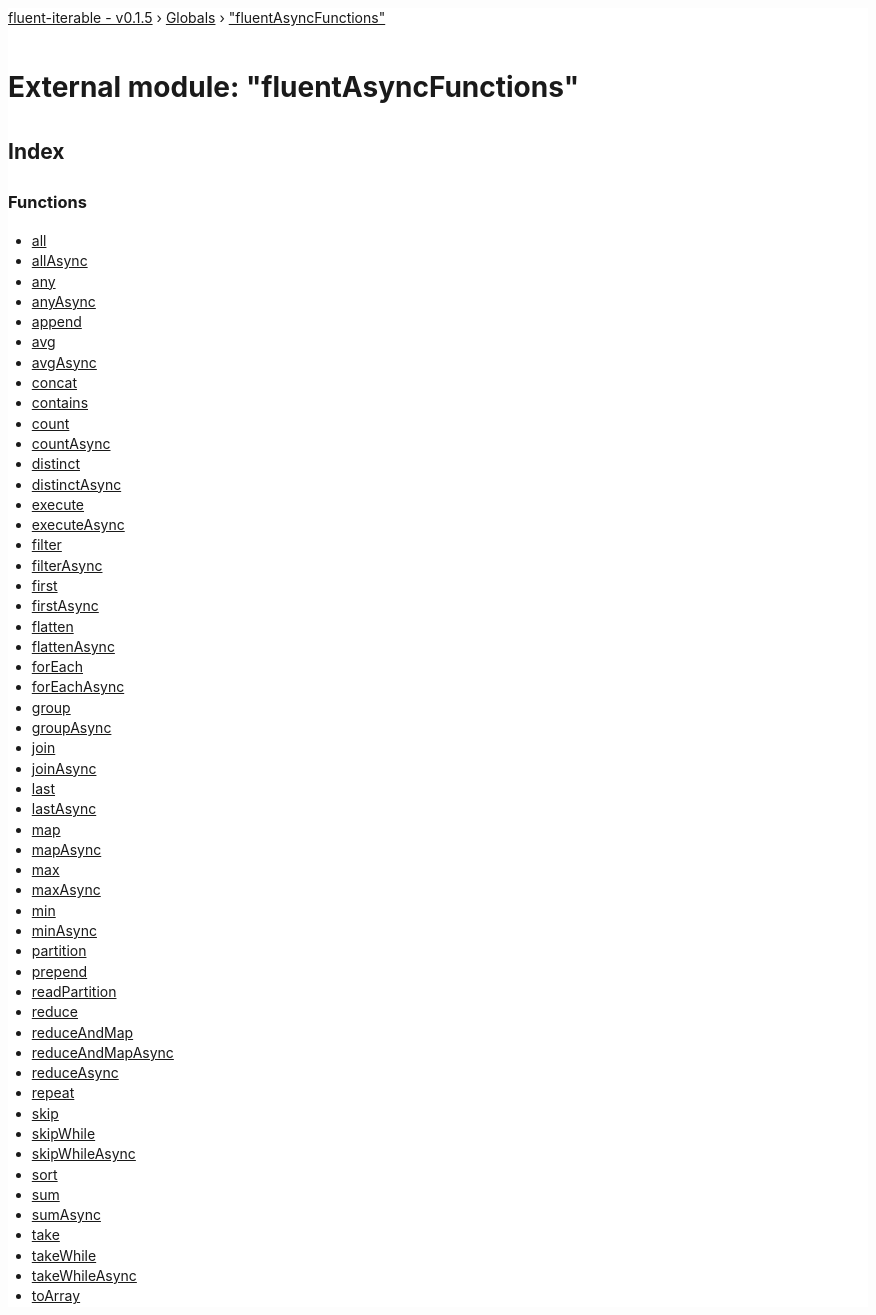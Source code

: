 [fluent-iterable - v0.1.5](../README.md) › [Globals](../globals.md) › ["fluentAsyncFunctions"](_fluentasyncfunctions_.md)

# External module: "fluentAsyncFunctions"

## Index

### Functions

* [all](_fluentasyncfunctions_.md#all)
* [allAsync](_fluentasyncfunctions_.md#allasync)
* [any](_fluentasyncfunctions_.md#any)
* [anyAsync](_fluentasyncfunctions_.md#anyasync)
* [append](_fluentasyncfunctions_.md#append)
* [avg](_fluentasyncfunctions_.md#avg)
* [avgAsync](_fluentasyncfunctions_.md#avgasync)
* [concat](_fluentasyncfunctions_.md#concat)
* [contains](_fluentasyncfunctions_.md#contains)
* [count](_fluentasyncfunctions_.md#count)
* [countAsync](_fluentasyncfunctions_.md#countasync)
* [distinct](_fluentasyncfunctions_.md#distinct)
* [distinctAsync](_fluentasyncfunctions_.md#distinctasync)
* [execute](_fluentasyncfunctions_.md#execute)
* [executeAsync](_fluentasyncfunctions_.md#executeasync)
* [filter](_fluentasyncfunctions_.md#filter)
* [filterAsync](_fluentasyncfunctions_.md#filterasync)
* [first](_fluentasyncfunctions_.md#first)
* [firstAsync](_fluentasyncfunctions_.md#firstasync)
* [flatten](_fluentasyncfunctions_.md#flatten)
* [flattenAsync](_fluentasyncfunctions_.md#flattenasync)
* [forEach](_fluentasyncfunctions_.md#foreach)
* [forEachAsync](_fluentasyncfunctions_.md#foreachasync)
* [group](_fluentasyncfunctions_.md#group)
* [groupAsync](_fluentasyncfunctions_.md#groupasync)
* [join](_fluentasyncfunctions_.md#join)
* [joinAsync](_fluentasyncfunctions_.md#joinasync)
* [last](_fluentasyncfunctions_.md#last)
* [lastAsync](_fluentasyncfunctions_.md#lastasync)
* [map](_fluentasyncfunctions_.md#map)
* [mapAsync](_fluentasyncfunctions_.md#mapasync)
* [max](_fluentasyncfunctions_.md#max)
* [maxAsync](_fluentasyncfunctions_.md#maxasync)
* [min](_fluentasyncfunctions_.md#min)
* [minAsync](_fluentasyncfunctions_.md#minasync)
* [partition](_fluentasyncfunctions_.md#partition)
* [prepend](_fluentasyncfunctions_.md#prepend)
* [readPartition](_fluentasyncfunctions_.md#readpartition)
* [reduce](_fluentasyncfunctions_.md#reduce)
* [reduceAndMap](_fluentasyncfunctions_.md#reduceandmap)
* [reduceAndMapAsync](_fluentasyncfunctions_.md#reduceandmapasync)
* [reduceAsync](_fluentasyncfunctions_.md#reduceasync)
* [repeat](_fluentasyncfunctions_.md#repeat)
* [skip](_fluentasyncfunctions_.md#skip)
* [skipWhile](_fluentasyncfunctions_.md#skipwhile)
* [skipWhileAsync](_fluentasyncfunctions_.md#skipwhileasync)
* [sort](_fluentasyncfunctions_.md#sort)
* [sum](_fluentasyncfunctions_.md#sum)
* [sumAsync](_fluentasyncfunctions_.md#sumasync)
* [take](_fluentasyncfunctions_.md#take)
* [takeWhile](_fluentasyncfunctions_.md#takewhile)
* [takeWhileAsync](_fluentasyncfunctions_.md#takewhileasync)
* [toArray](_fluentasyncfunctions_.md#toarray)